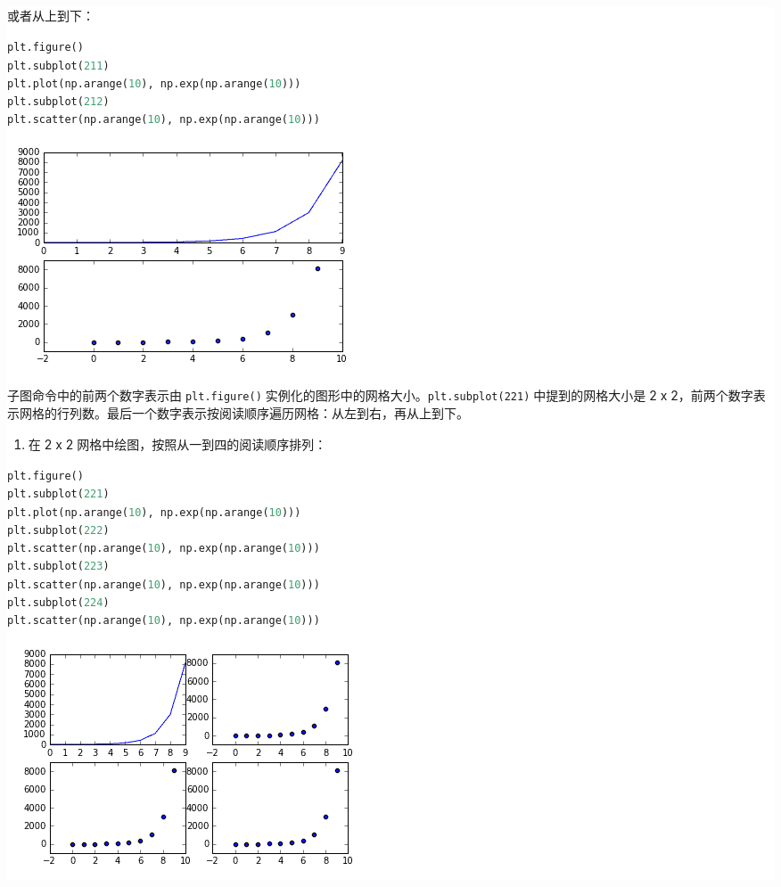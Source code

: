 或者从上到下：

```py
plt.figure()
plt.subplot(211)
plt.plot(np.arange(10), np.exp(np.arange(10)))
plt.subplot(212)
plt.scatter(np.arange(10), np.exp(np.arange(10)))
```

![](img/490c815b-e265-454c-967b-e7dc4e617bfd.png)

子图命令中的前两个数字表示由 `plt.figure()` 实例化的图形中的网格大小。`plt.subplot(221)` 中提到的网格大小是 2 x 2，前两个数字表示网格的行列数。最后一个数字表示按阅读顺序遍历网格：从左到右，再从上到下。

1.  在 2 x 2 网格中绘图，按照从一到四的阅读顺序排列：

```py
plt.figure()
plt.subplot(221)
plt.plot(np.arange(10), np.exp(np.arange(10)))
plt.subplot(222)
plt.scatter(np.arange(10), np.exp(np.arange(10)))
plt.subplot(223)
plt.scatter(np.arange(10), np.exp(np.arange(10)))
plt.subplot(224)
plt.scatter(np.arange(10), np.exp(np.arange(10)))
```

![](img/b6546b85-8074-4d63-9b2f-66bdadc52305.png)
